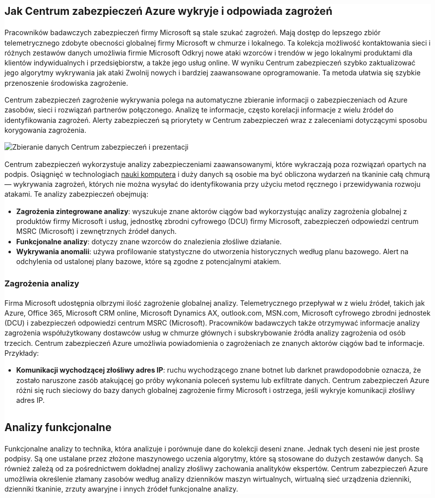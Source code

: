## <a name="how-azure-security-center-detects-and-responds-to-threats"></a>Jak Centrum zabezpieczeń Azure wykryje i odpowiada zagrożeń

Pracowników badawczych zabezpieczeń firmy Microsoft są stale szukać zagrożeń. Mają dostęp do lepszego zbiór telemetrycznego zdobyte obecności globalnej firmy Microsoft w chmurze i lokalnego. Ta kolekcja możliwość kontaktowania sieci i różnych zestawów danych umożliwia firmie Microsoft Odkryj nowe ataki wzorców i trendów w jego lokalnymi produktami dla klientów indywidualnych i przedsiębiorstw, a także jego usług online. W wyniku Centrum zabezpieczeń szybko zaktualizować jego algorytmy wykrywania jak ataki Zwolnij nowych i bardziej zaawansowane oprogramowanie. Ta metoda ułatwia się szybkie przenoszenie środowiska zagrożenie. 

Centrum zabezpieczeń zagrożenie wykrywania polega na automatyczne zbieranie informacji o zabezpieczeniach od Azure zasobów, sieci i rozwiązań partnerów połączonego. Analizę te informacje, często korelacji informacje z wielu źródeł do identyfikowania zagrożeń. Alerty zabezpieczeń są priorytety w Centrum zabezpieczeń wraz z zaleceniami dotyczącymi sposobu korygowania zagrożenia.

![Zbieranie danych Centrum zabezpieczeń i prezentacji](./media/security-center-detection-capabilities/security-center-detection-capabilities-fig1.png)

Centrum zabezpieczeń wykorzystuje analizy zabezpieczeniami zaawansowanymi, które wykraczają poza rozwiązań opartych na podpis. Osiągnięć w technologiach [nauki komputera](https://azure.microsoft.com/blog/machine-learning-in-azure-security-center/) i duży danych są osobie ma być obliczona wydarzeń na tkaninie całą chmurą — wykrywania zagrożeń, których nie można wysyłać do identyfikowania przy użyciu metod ręcznego i przewidywania rozwoju atakami. Te analizy zabezpieczeń obejmują: 

- **Zagrożenia zintegrowane analizy**: wyszukuje znane aktorów ciągów bad wykorzystując analizy zagrożenia globalnej z produktów firmy Microsoft i usług, jednostkę zbrodni cyfrowego (DCU) firmy Microsoft, zabezpieczeń odpowiedzi centrum MSRC (Microsoft) i zewnętrznych źródeł danych.
- **Funkcjonalne analizy**: dotyczy znane wzorców do znalezienia złośliwe działanie. 
- **Wykrywania anomalii**: używa profilowanie statystyczne do utworzenia historycznych według planu bazowego. Alert na odchylenia od ustalonej plany bazowe, które są zgodne z potencjalnymi atakiem.


### <a name="threat-intelligence"></a>Zagrożenia analizy
Firma Microsoft udostępnia olbrzymi ilość zagrożenie globalnej analizy. Telemetrycznego przepływał w z wielu źródeł, takich jak Azure, Office 365, Microsoft CRM online, Microsoft Dynamics AX, outlook.com, MSN.com, Microsoft cyfrowego zbrodni jednostek (DCU) i zabezpieczeń odpowiedzi centrum MSRC (Microsoft). Pracowników badawczych także otrzymywać informacje analizy zagrożenia współużytkowany dostawców usług w chmurze głównych i subskrybowanie źródła analizy zagrożenia od osób trzecich. Centrum zabezpieczeń Azure umożliwia powiadomienia o zagrożeniach ze znanych aktorów ciągów bad te informacje. Przykłady:

- **Komunikacji wychodzącej złośliwy adres IP**: ruchu wychodzącego znane botnet lub darknet prawdopodobnie oznacza, że zostało naruszone zasób atakującej go próby wykonania poleceń systemu lub exfiltrate danych. Centrum zabezpieczeń Azure różni się ruch sieciowy do bazy danych globalnej zagrożenie firmy Microsoft i ostrzega, jeśli wykryje komunikacji złośliwy adres IP.

## <a name="behavioral-analytics"></a>Analizy funkcjonalne

Funkcjonalne analizy to technika, która analizuje i porównuje dane do kolekcji deseni znane. Jednak tych deseni nie jest proste podpisy. Są one ustalane przez złożone maszynowego uczenia algorytmy, które są stosowane do dużych zestawów danych. Są również zależą od za pośrednictwem dokładnej analizy złośliwy zachowania analityków ekspertów. Centrum zabezpieczeń Azure umożliwia określenie złamany zasobów według analizy dzienników maszyn wirtualnych, wirtualną sieć urządzenia dzienniki, dzienniki tkaninie, zrzuty awaryjne i innych źródeł funkcjonalne analizy. 

